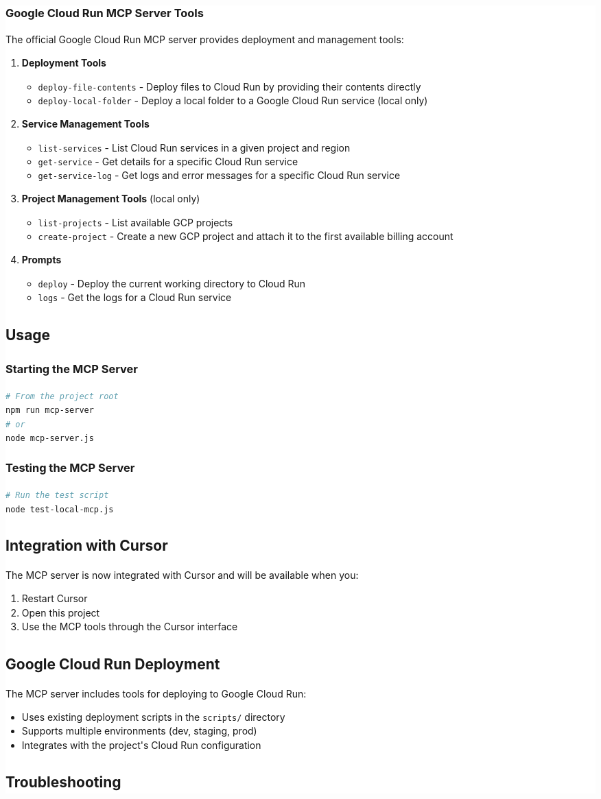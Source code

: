 ### Google Cloud Run MCP Server Tools

The official Google Cloud Run MCP server provides deployment and management tools:

1. **Deployment Tools**
   - `deploy-file-contents` - Deploy files to Cloud Run by providing their contents directly
   - `deploy-local-folder` - Deploy a local folder to a Google Cloud Run service (local only)

2. **Service Management Tools**
   - `list-services` - List Cloud Run services in a given project and region
   - `get-service` - Get details for a specific Cloud Run service
   - `get-service-log` - Get logs and error messages for a specific Cloud Run service

3. **Project Management Tools** (local only)
   - `list-projects` - List available GCP projects
   - `create-project` - Create a new GCP project and attach it to the first available billing account

4. **Prompts**
   - `deploy` - Deploy the current working directory to Cloud Run
   - `logs` - Get the logs for a Cloud Run service

## Usage

### Starting the MCP Server
```bash
# From the project root
npm run mcp-server
# or
node mcp-server.js
```

### Testing the MCP Server
```bash
# Run the test script
node test-local-mcp.js
```

## Integration with Cursor

The MCP server is now integrated with Cursor and will be available when you:
1. Restart Cursor
2. Open this project
3. Use the MCP tools through the Cursor interface

## Google Cloud Run Deployment

The MCP server includes tools for deploying to Google Cloud Run:
- Uses existing deployment scripts in the `scripts/` directory
- Supports multiple environments (dev, staging, prod)
- Integrates with the project's Cloud Run configuration

## Troubleshooting
